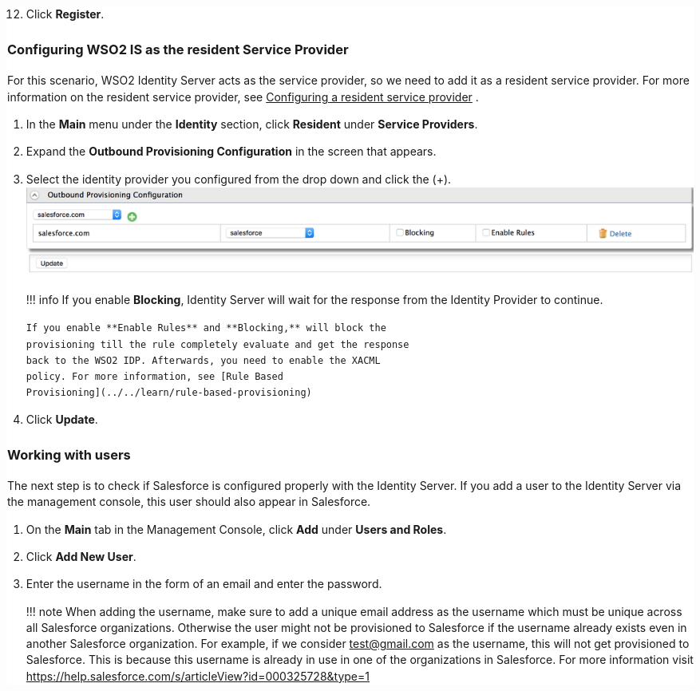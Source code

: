 
12. Click **Register**.

### Configuring WSO2 IS as the resident Service Provider

For this scenario, WSO2 Identity Server acts as the service provider, so
we need to add it as a resident service provider. For more information
on the resident service provider, see [Configuring a resident service
provider](../../learn/adding-and-configuring-a-service-provider#configuring-a-resident-service-provider)
.

1.  In the **Main** menu under the **Identity** section, click
    **Resident** under **Service Providers**.
2.  Expand the **Outbound Provisioning Configuration** in the screen
    that appears.
3.  Select the identity provider you configured from the drop down and
    click the (+).  
    ![idp-dropdown](../assets/img/using-wso2-identity-server/idp-dropdown.png) 

    !!! info 
        If you enable **Blocking**, Identity Server will wait for the
        response from the Identity Provider to continue.

        If you enable **Enable Rules** and **Blocking,** will block the
        provisioning till the rule completely evaluate and get the response
        back to the WSO2 IDP. Afterwards, you need to enable the XACML
        policy. For more information, see [Rule Based
        Provisioning](../../learn/rule-based-provisioning)

4.  Click **Update**.

### Working with users

The next step is to check if Salesforce is configured properly with the
Identity Server. If you add a user to the Identity Server via the
management console, this user should also appear in Salesforce.

1.  On the **Main** tab in the Management Console, click **Add** under
    **Users and Roles**.
2.  Click **Add New User**.
3.  Enter the username in the form of an email and enter the password.
    
    !!! note
        When adding the username, make sure to add a unique email address as the username which must be 
        unique across all Salesforce organizations.
        Otherwise the user might not be provisioned to Salesforce if the username already exists 
        even in another Salesforce organization.
        For example, if we consider test@gmail.com as the username, this will not get provisioned to Salesforce.
        This is because this username is already in use in one of the organizations in Salesforce.
        For more information visit https://help.salesforce.com/s/articleView?id=000325728&type=1
        